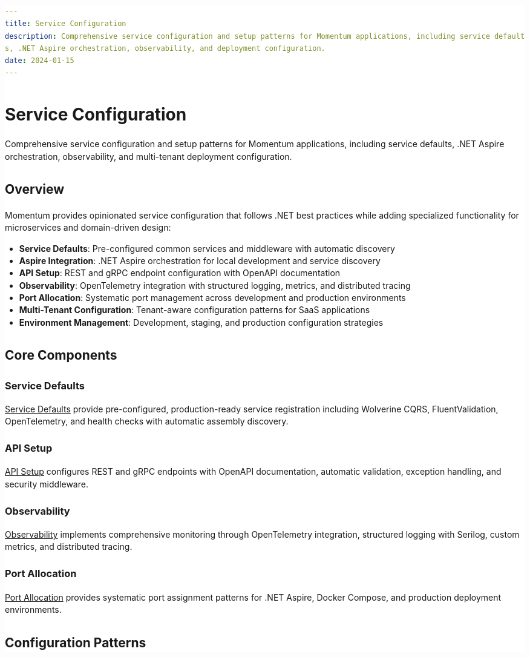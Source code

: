 ```yaml
---
title: Service Configuration
description: Comprehensive service configuration and setup patterns for Momentum applications, including service defaults, .NET Aspire orchestration, observability, and deployment configuration.
date: 2024-01-15
---
```


# Service Configuration

Comprehensive service configuration and setup patterns for Momentum applications, including service defaults, .NET Aspire orchestration, observability, and multi-tenant deployment configuration.

## Overview

Momentum provides opinionated service configuration that follows .NET best practices while adding specialized functionality for microservices and domain-driven design:

- **Service Defaults**: Pre-configured common services and middleware with automatic discovery
- **Aspire Integration**: .NET Aspire orchestration for local development and service discovery
- **API Setup**: REST and gRPC endpoint configuration with OpenAPI documentation
- **Observability**: OpenTelemetry integration with structured logging, metrics, and distributed tracing
- **Port Allocation**: Systematic port management across development and production environments
- **Multi-Tenant Configuration**: Tenant-aware configuration patterns for SaaS applications
- **Environment Management**: Development, staging, and production configuration strategies

## Core Components

### Service Defaults
[Service Defaults](./service-defaults) provide pre-configured, production-ready service registration including Wolverine CQRS, FluentValidation, OpenTelemetry, and health checks with automatic assembly discovery.

### API Setup
[API Setup](./api-setup) configures REST and gRPC endpoints with OpenAPI documentation, automatic validation, exception handling, and security middleware.

### Observability
[Observability](./observability) implements comprehensive monitoring through OpenTelemetry integration, structured logging with Serilog, custom metrics, and distributed tracing.

### Port Allocation
[Port Allocation](./port-allocation) provides systematic port assignment patterns for .NET Aspire, Docker Compose, and production deployment environments.

## Configuration Patterns
